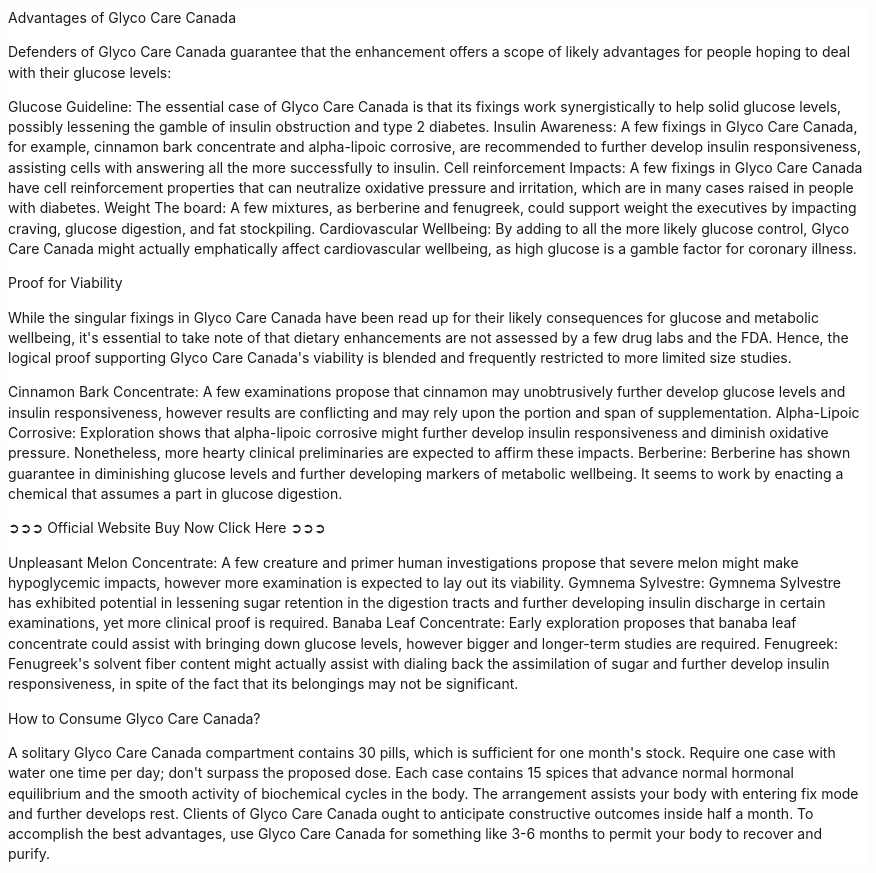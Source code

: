 Advantages of Glyco Care Canada

Defenders of Glyco Care Canada guarantee that the enhancement offers a scope of likely advantages for people hoping to deal with their glucose levels:

Glucose Guideline: The essential case of Glyco Care Canada is that its fixings work synergistically to help solid glucose levels, possibly lessening the gamble of insulin obstruction and type 2 diabetes.
Insulin Awareness: A few fixings in Glyco Care Canada, for example, cinnamon bark concentrate and alpha-lipoic corrosive, are recommended to further develop insulin responsiveness, assisting cells with answering all the more successfully to insulin.
Cell reinforcement Impacts: A few fixings in Glyco Care Canada have cell reinforcement properties that can neutralize oxidative pressure and irritation, which are in many cases raised in people with diabetes.
Weight The board: A few mixtures, as berberine and fenugreek, could support weight the executives by impacting craving, glucose digestion, and fat stockpiling.
Cardiovascular Wellbeing: By adding to all the more likely glucose control, Glyco Care Canada might actually emphatically affect cardiovascular wellbeing, as high glucose is a gamble factor for coronary illness.

Proof for Viability

While the singular fixings in Glyco Care Canada have been read up for their likely consequences for glucose and metabolic wellbeing, it's essential to take note of that dietary enhancements are not assessed by a few drug labs and the FDA. Hence, the logical proof supporting Glyco Care Canada's viability is blended and frequently restricted to more limited size studies.

Cinnamon Bark Concentrate: A few examinations propose that cinnamon may unobtrusively further develop glucose levels and insulin responsiveness, however results are conflicting and may rely upon the portion and span of supplementation.
Alpha-Lipoic Corrosive: Exploration shows that alpha-lipoic corrosive might further develop insulin responsiveness and diminish oxidative pressure. Nonetheless, more hearty clinical preliminaries are expected to affirm these impacts.
Berberine: Berberine has shown guarantee in diminishing glucose levels and further developing markers of metabolic wellbeing. It seems to work by enacting a chemical that assumes a part in glucose digestion.

➲➲➲ Official Website Buy Now Click Here ➲➲➲


Unpleasant Melon Concentrate: A few creature and primer human investigations propose that severe melon might make hypoglycemic impacts, however more examination is expected to lay out its viability.
Gymnema Sylvestre: Gymnema Sylvestre has exhibited potential in lessening sugar retention in the digestion tracts and further developing insulin discharge in certain examinations, yet more clinical proof is required.
Banaba Leaf Concentrate: Early exploration proposes that banaba leaf concentrate could assist with bringing down glucose levels, however bigger and longer-term studies are required.
Fenugreek: Fenugreek's solvent fiber content might actually assist with dialing back the assimilation of sugar and further develop insulin responsiveness, in spite of the fact that its belongings may not be significant.

How to Consume Glyco Care Canada?

A solitary Glyco Care Canada compartment contains 30 pills, which is sufficient for one month's stock. Require one case with water one time per day; don't surpass the proposed dose. Each case contains 15 spices that advance normal hormonal equilibrium and the smooth activity of biochemical cycles in the body. The arrangement assists your body with entering fix mode and further develops rest. Clients of Glyco Care Canada ought to anticipate constructive outcomes inside half a month. To accomplish the best advantages, use Glyco Care Canada for something like 3-6 months to permit your body to recover and purify.
